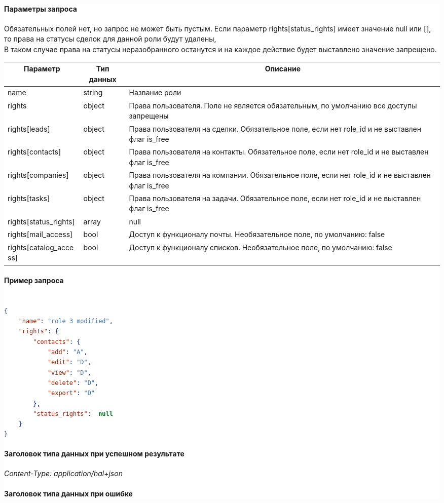#### Параметры запроса 


Обязательных полей нет, но запрос не может быть пустым.
Если параметр rights[status_rights] имеет значение null или [], то права на статусы сделок для данной роли будут удалены,  
В таком случае права на статусы неразобранного останутся и на каждое действие будет выставлено значение запрещено.


| Параметр | Тип данных | Описание |
|--|--|--|
| name | string | Название роли |
| rights | object | Права пользователя. Поле не является обязательным, по умолчанию все доступы запрещены |
| rights[leads] | object | Права пользователя на сделки. Обязательное поле, если нет role_id и не выставлен флаг is_free |
| rights[contacts] | object | Права пользователя на контакты. Обязательное поле, если нет role_id и не выставлен флаг is_free |
| rights[companies] | object | Права пользователя на компании. Обязательное поле, если нет role_id и не выставлен флаг is_free |
| rights[tasks] | object | Права пользователя на задачи. Обязательное поле, если нет role_id и не выставлен флаг is_free |
| rights[status_rights] | array|null | Права пользователя на статусы. Необязательное поле, по умолчанию: null |
| rights[mail_access] | bool | Доступ к функционалу почты. Необязательное поле, по умолчанию: false |
| rights[catalog_access] | bool | Доступ к функционалу списков. Необязательное поле, по умолчанию: false |

#### Пример запроса



```json

{
    "name": "role 3 modified",
    "rights": {
        "contacts": {
            "add": "A",
            "edit": "D",
            "view": "D",
            "delete": "D",
            "export": "D"
        },
        "status_rights":  null
    }
}

```

#### Заголовок типа данных при успешном результате

*Content-Type: application/hal+json*

#### Заголовок типа данных при ошибке 
